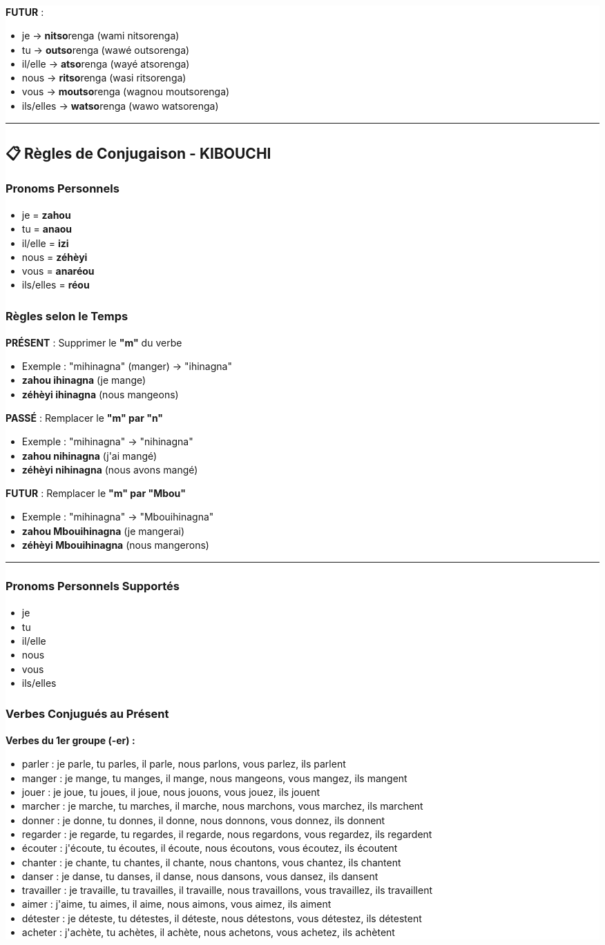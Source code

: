 **FUTUR** :
- je → **nitso**renga (wami nitsorenga)
- tu → **outso**renga (wawé outsorenga)
- il/elle → **atso**renga (wayé atsorenga)
- nous → **ritso**renga (wasi ritsorenga)
- vous → **moutso**renga (wagnou moutsorenga)
- ils/elles → **watso**renga (wawo watsorenga)

---

## 📋 Règles de Conjugaison - KIBOUCHI

### Pronoms Personnels
- je = **zahou**
- tu = **anaou**
- il/elle = **izi**
- nous = **zéhèyi**
- vous = **anaréou**
- ils/elles = **réou**

### Règles selon le Temps

**PRÉSENT** : Supprimer le **"m"** du verbe
- Exemple : "mihinagna" (manger) → "ihinagna"
- **zahou ihinagna** (je mange)
- **zéhèyi ihinagna** (nous mangeons)

**PASSÉ** : Remplacer le **"m" par "n"**
- Exemple : "mihinagna" → "nihinagna"
- **zahou nihinagna** (j'ai mangé)
- **zéhèyi nihinagna** (nous avons mangé)

**FUTUR** : Remplacer le **"m" par "Mbou"**
- Exemple : "mihinagna" → "Mbouihinagna"
- **zahou Mbouihinagna** (je mangerai)
- **zéhèyi Mbouihinagna** (nous mangerons)

---

### Pronoms Personnels Supportés
- je
- tu
- il/elle
- nous
- vous
- ils/elles

### Verbes Conjugués au Présent

**Verbes du 1er groupe (-er) :**
- parler : je parle, tu parles, il parle, nous parlons, vous parlez, ils parlent
- manger : je mange, tu manges, il mange, nous mangeons, vous mangez, ils mangent
- jouer : je joue, tu joues, il joue, nous jouons, vous jouez, ils jouent
- marcher : je marche, tu marches, il marche, nous marchons, vous marchez, ils marchent
- donner : je donne, tu donnes, il donne, nous donnons, vous donnez, ils donnent
- regarder : je regarde, tu regardes, il regarde, nous regardons, vous regardez, ils regardent
- écouter : j'écoute, tu écoutes, il écoute, nous écoutons, vous écoutez, ils écoutent
- chanter : je chante, tu chantes, il chante, nous chantons, vous chantez, ils chantent
- danser : je danse, tu danses, il danse, nous dansons, vous dansez, ils dansent
- travailler : je travaille, tu travailles, il travaille, nous travaillons, vous travaillez, ils travaillent
- aimer : j'aime, tu aimes, il aime, nous aimons, vous aimez, ils aiment
- détester : je déteste, tu détestes, il déteste, nous détestons, vous détestez, ils détestent
- acheter : j'achète, tu achètes, il achète, nous achetons, vous achetez, ils achètent